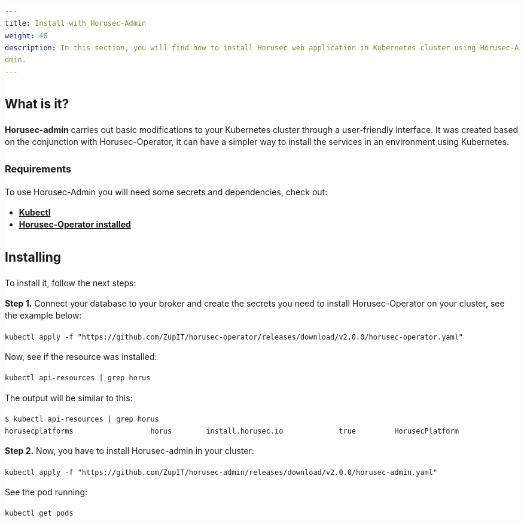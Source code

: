 ```yaml
---
title: Install with Horusec-Admin
weight: 40
description: In this section, you will find how to install Horusec web application in Kubernetes cluster using Horusec-Admin.
---
```


## **What is it?**

**Horusec-admin** carries out basic modifications to your Kubernetes cluster through a user-friendly interface. It was created based on the conjunction with Horusec-Operator, it can have a simpler way to install the services in an environment using Kubernetes. 


### **Requirements**
To use Horusec-Admin you will need some secrets and dependencies, check out: 
* [**Kubectl**](https://kubernetes.io/docs/tasks/tools/#kubectl)
* [**Horusec-Operator installed**](https://github.com/ZupIT/horusec-operator)


## **Installing**
To install it, follow the next steps:  
 
**Step 1.** Connect your database to your broker and create the secrets you need to install Horusec-Operator on your cluster, see the example below: 

```
kubectl apply -f "https://github.com/ZupIT/horusec-operator/releases/download/v2.0.0/horusec-operator.yaml"
```

Now, see if the resource was installed: 

```
kubectl api-resources | grep horus
```

The output will be similar to this:

```
$ kubectl api-resources | grep horus                                                           
horusecplatforms                  horus        install.horusec.io             true         HorusecPlatform
```

**Step 2.** Now, you have to install Horusec-admin in your cluster:

```
kubectl apply -f "https://github.com/ZupIT/horusec-admin/releases/download/v2.0.0/horusec-admin.yaml"
```

See the pod running:

```
kubectl get pods
```
